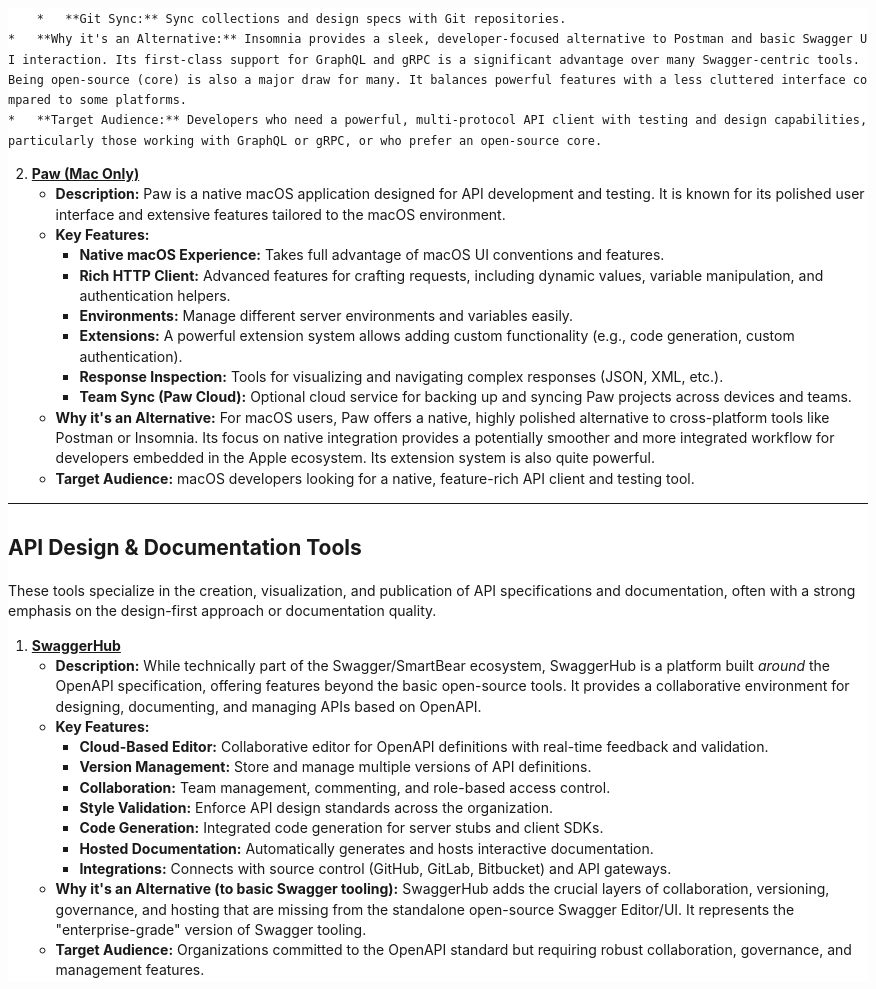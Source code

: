         *   **Git Sync:** Sync collections and design specs with Git repositories.
    *   **Why it's an Alternative:** Insomnia provides a sleek, developer-focused alternative to Postman and basic Swagger UI interaction. Its first-class support for GraphQL and gRPC is a significant advantage over many Swagger-centric tools. Being open-source (core) is also a major draw for many. It balances powerful features with a less cluttered interface compared to some platforms.
    *   **Target Audience:** Developers who need a powerful, multi-protocol API client with testing and design capabilities, particularly those working with GraphQL or gRPC, or who prefer an open-source core.

2.  **[Paw (Mac Only)](https://paw.cloud/)**
    *   **Description:** Paw is a native macOS application designed for API development and testing. It is known for its polished user interface and extensive features tailored to the macOS environment.
    *   **Key Features:**
        *   **Native macOS Experience:** Takes full advantage of macOS UI conventions and features.
        *   **Rich HTTP Client:** Advanced features for crafting requests, including dynamic values, variable manipulation, and authentication helpers.
        *   **Environments:** Manage different server environments and variables easily.
        *   **Extensions:** A powerful extension system allows adding custom functionality (e.g., code generation, custom authentication).
        *   **Response Inspection:** Tools for visualizing and navigating complex responses (JSON, XML, etc.).
        *   **Team Sync (Paw Cloud):** Optional cloud service for backing up and syncing Paw projects across devices and teams.
    *   **Why it's an Alternative:** For macOS users, Paw offers a native, highly polished alternative to cross-platform tools like Postman or Insomnia. Its focus on native integration provides a potentially smoother and more integrated workflow for developers embedded in the Apple ecosystem. Its extension system is also quite powerful.
    *   **Target Audience:** macOS developers looking for a native, feature-rich API client and testing tool.

---

## API Design & Documentation Tools

These tools specialize in the creation, visualization, and publication of API specifications and documentation, often with a strong emphasis on the design-first approach or documentation quality.

1.  **[SwaggerHub](https://swagger.io/tools/swaggerhub/)**
    *   **Description:** While technically part of the Swagger/SmartBear ecosystem, SwaggerHub is a platform built *around* the OpenAPI specification, offering features beyond the basic open-source tools. It provides a collaborative environment for designing, documenting, and managing APIs based on OpenAPI.
    *   **Key Features:**
        *   **Cloud-Based Editor:** Collaborative editor for OpenAPI definitions with real-time feedback and validation.
        *   **Version Management:** Store and manage multiple versions of API definitions.
        *   **Collaboration:** Team management, commenting, and role-based access control.
        *   **Style Validation:** Enforce API design standards across the organization.
        *   **Code Generation:** Integrated code generation for server stubs and client SDKs.
        *   **Hosted Documentation:** Automatically generates and hosts interactive documentation.
        *   **Integrations:** Connects with source control (GitHub, GitLab, Bitbucket) and API gateways.
    *   **Why it's an Alternative (to basic Swagger tooling):** SwaggerHub adds the crucial layers of collaboration, versioning, governance, and hosting that are missing from the standalone open-source Swagger Editor/UI. It represents the "enterprise-grade" version of Swagger tooling.
    *   **Target Audience:** Organizations committed to the OpenAPI standard but requiring robust collaboration, governance, and management features.
